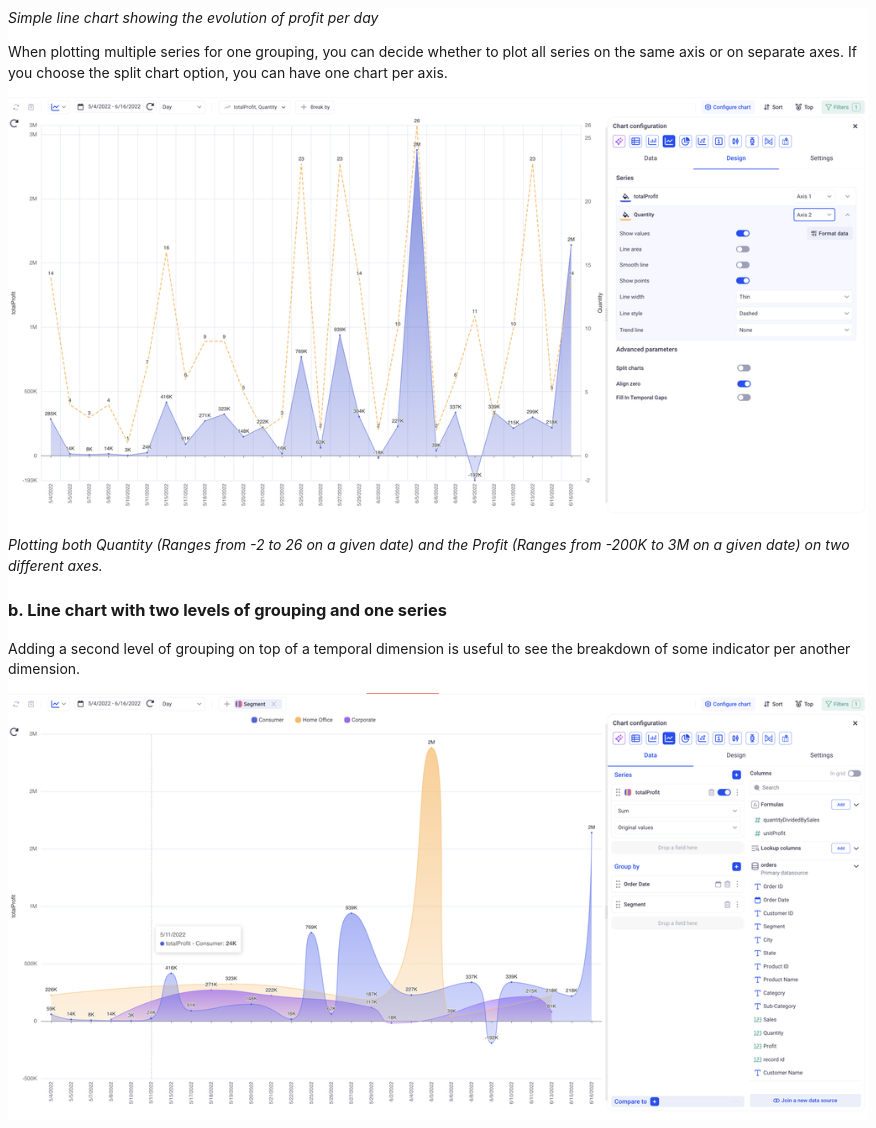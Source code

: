 *Simple line chart showing the evolution of profit per day*

When plotting multiple series for one grouping, you can decide whether to plot all series on the same axis or on separate axes. If you choose the split chart option, you can have one chart per axis.

![Chart config](./readme-assets/chart_view_line_chart2.png)

*Plotting both Quantity (Ranges from -2 to 26 on a given date) and the Profit (Ranges from -200K to 3M on a given date) on two different axes.*

### b. Line chart with two levels of grouping and one series

Adding a second level of grouping on top of a temporal dimension is useful to see the breakdown of some indicator per another dimension.

![Chart config](./readme-assets/chart_view_line_chart3.png)
